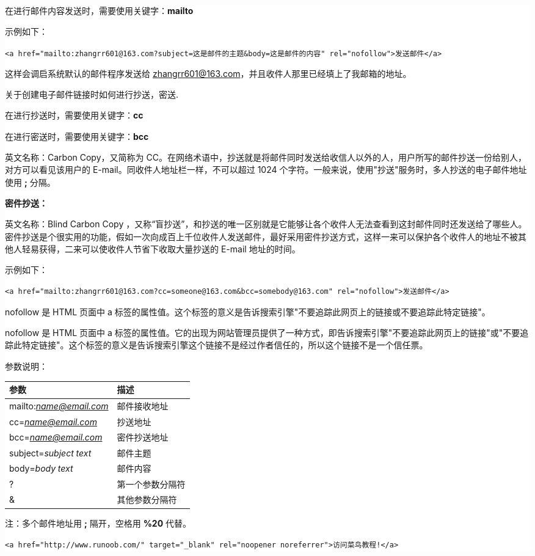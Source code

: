 在进行邮件内容发送时，需要使用关键字：**mailto**

示例如下：

```
<a href="mailto:zhangrr601@163.com?subject=这是邮件的主题&body=这是邮件的内容" rel="nofollow">发送邮件</a>
```



这样会调启系统默认的邮件程序发送给 zhangrr601@163.com，并且收件人那里已经填上了我邮箱的地址。

关于创建电子邮件链接时如何进行抄送，密送.

在进行抄送时，需要使用关键字：**cc**

在进行密送时，需要使用关键字：**bcc**

英文名称：Carbon Copy，又简称为 CC。在网络术语中，抄送就是将邮件同时发送给收信人以外的人，用户所写的邮件抄送一份给别人，对方可以看见该用户的 E-mail。同收件人地址栏一样，不可以超过 1024 个字符。一般来说，使用"抄送"服务时，多人抄送的电子邮件地址使用 **;** 分隔。

**密件抄送：**

英文名称：Blind Carbon Copy ，又称“盲抄送”，和抄送的唯一区别就是它能够让各个收件人无法查看到这封邮件同时还发送给了哪些人。密件抄送是个很实用的功能，假如一次向成百上千位收件人发送邮件，最好采用密件抄送方式，这样一来可以保护各个收件人的地址不被其他人轻易获得，二来可以使收件人节省下收取大量抄送的 E-mail 地址的时间。

示例如下：

```
<a href="mailto:zhangrr601@163.com?cc=someone@163.com&bcc=somebody@163.com" rel="nofollow">发送邮件</a>
```



nofollow 是 HTML 页面中 a 标签的属性值。这个标签的意义是告诉搜索引擎"不要追踪此网页上的链接或不要追踪此特定链接"。

nofollow 是 HTML 页面中 a 标签的属性值。它的出现为网站管理员提供了一种方式，即告诉搜索引擎"不要追踪此网页上的链接"或"不要追踪此特定链接"。这个标签的意义是告诉搜索引擎这个链接不是经过作者信任的，所以这个链接不是一个信任票。

参数说明：

| 参数                    | 描述             |
| :---------------------- | :--------------- |
| mailto:*name@email.com* | 邮件接收地址     |
| cc=*name@email.com*     | 抄送地址         |
| bcc=*name@email.com*    | 密件抄送地址     |
| subject=*subject text*  | 邮件主题         |
| body=*body text*        | 邮件内容         |
| ?                       | 第一个参数分隔符 |
| &                       | 其他参数分隔符   |

注：多个邮件地址用 **;** 隔开，空格用 **%20** 代替。

```
<a href="http://www.runoob.com/" target="_blank" rel="noopener noreferrer">访问菜鸟教程!</a> 
```
